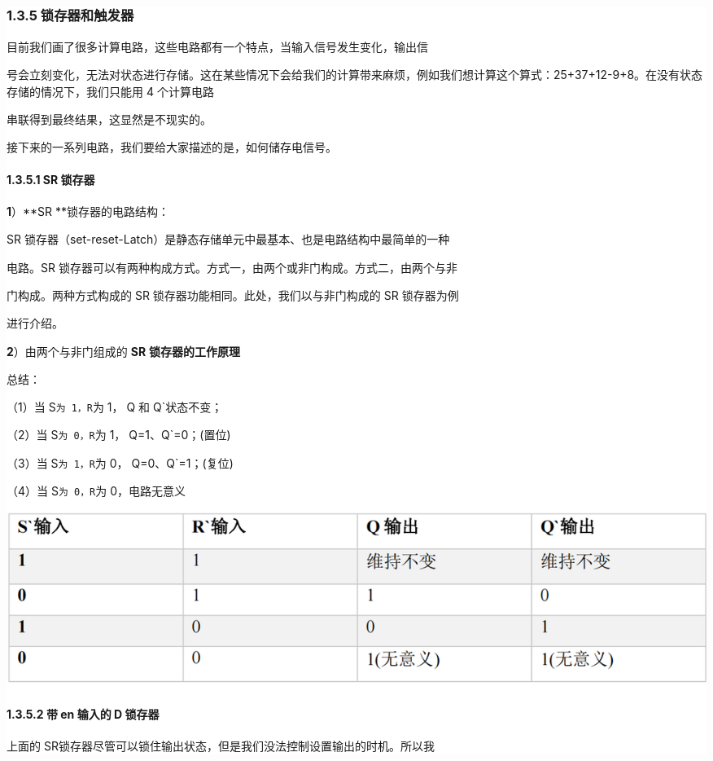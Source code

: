 


### **1.3.5** 锁存器和触发器



目前我们画了很多计算电路，这些电路都有一个特点，当输入信号发生变化，输出信

号会立刻变化，无法对状态进行存储。这在某些情况下会给我们的计算带来麻烦，例如我们想计算这个算式：25+37+12-9+8。在没有状态存储的情况下，我们只能用 4 个计算电路

串联得到最终结果，这显然是不现实的。

接下来的一系列电路，我们要给大家描述的是，如何储存电信号。



#### **1.3.5.1 SR** **锁存器**

**1**）**SR **锁存器的电路结构：

SR 锁存器（set-reset-Latch）是静态存储单元中最基本、也是电路结构中最简单的一种

电路。SR 锁存器可以有两种构成方式。方式一，由两个或非门构成。方式二，由两个与非

门构成。两种方式构成的 SR 锁存器功能相同。此处，我们以与非门构成的 SR 锁存器为例

进行介绍。

**2**）由两个与非门组成的 **SR** **锁存器的工作原理**



总结：

（1）当 S`为 1，R`为 1， Q 和 Q`状态不变；

（2）当 S`为 0，R`为 1， Q=1、Q`=0；(置位)

（3）当 S`为 1，R`为 0， Q=0、Q`=1；(复位)

（4）当 S`为 0，R`为 0，电路无意义

![image-20240529084627838](assets/image-20240529084627838.png)





#### **1.3.5.2** **带** **en** **输入的** **D** **锁存器**

上面的 SR锁存器尽管可以锁住输出状态，但是我们没法控制设置输出的时机。所以我
